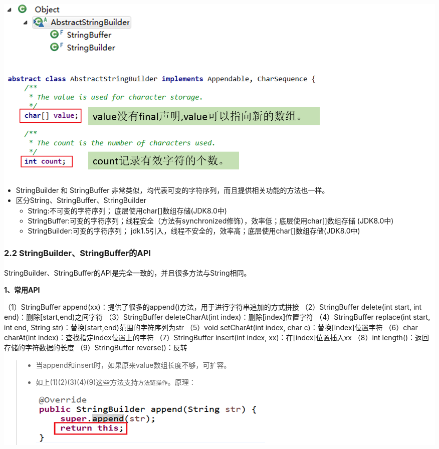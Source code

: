 
 ![image-20220405174233055](/images/java/java1/image-20220405174233055.png)

 <img src="/images/java/java1/image-20220405174414780.png" alt="image-20220405174414780" style="zoom:67%;" />

- StringBuilder 和 StringBuffer 非常类似，均代表可变的字符序列，而且提供相关功能的方法也一样。
- 区分String、StringBuffer、StringBuilder
  - String:不可变的字符序列； 底层使用char[]数组存储(JDK8.0中)
  - StringBuffer:可变的字符序列；线程安全（方法有synchronized修饰），效率低；底层使用char[]数组存储 (JDK8.0中)
  - StringBuilder:可变的字符序列； jdk1.5引入，线程不安全的，效率高；底层使用char[]数组存储(JDK8.0中)

### 2.2 StringBuilder、StringBuffer的API

StringBuilder、StringBuffer的API是完全一致的，并且很多方法与String相同。

**1、常用API**

（1）StringBuffer append(xx)：提供了很多的append()方法，用于进行字符串追加的方式拼接
（2）StringBuffer delete(int start, int end)：删除[start,end)之间字符
（3）StringBuffer deleteCharAt(int index)：删除[index]位置字符
（4）StringBuffer replace(int start, int end, String str)：替换[start,end)范围的字符序列为str
（5）void setCharAt(int index, char c)：替换[index]位置字符
（6）char charAt(int index)：查找指定index位置上的字符
（7）StringBuffer insert(int index, xx)：在[index]位置插入xx
（8）int length()：返回存储的字符数据的长度
（9）StringBuffer reverse()：反转

> - 当append和insert时，如果原来value数组长度不够，可扩容。
>
> - 如上(1)(2)(3)(4)(9)这些方法支持`方法链操作`。原理：
>
>   ![image-20220405223542750](/images/java/java1/image-20220405223542750.png)
